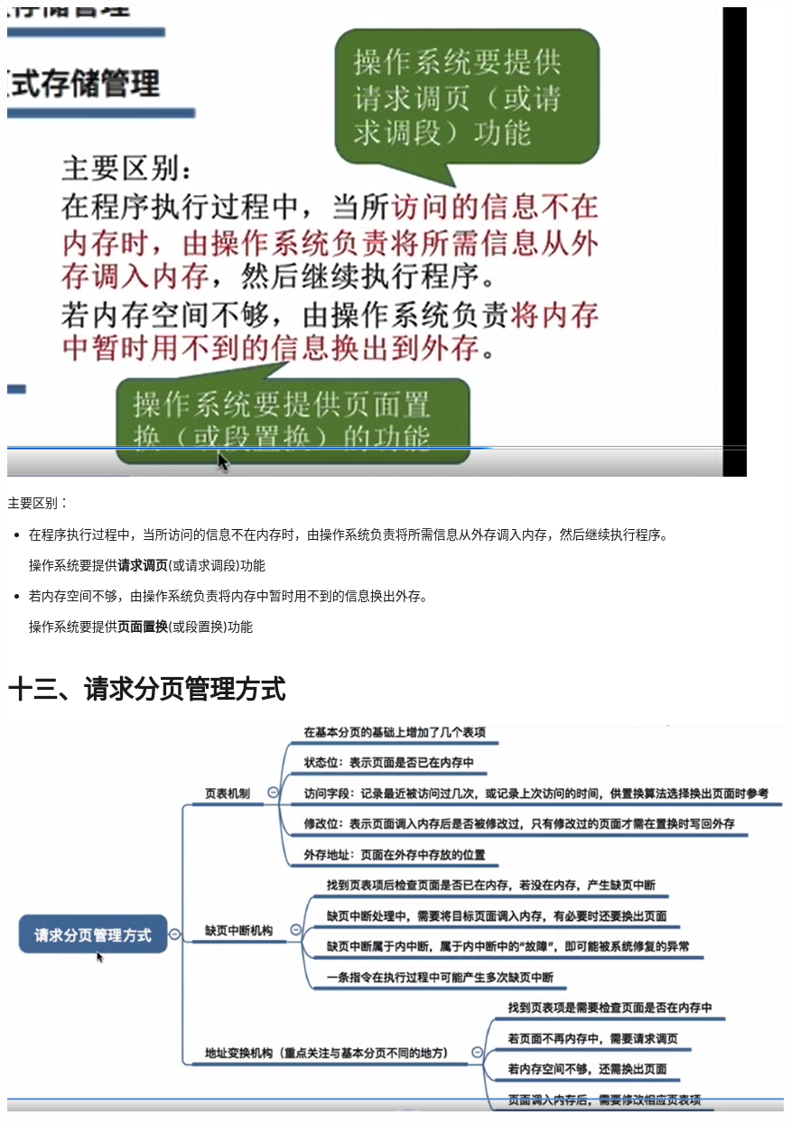 ![image-20220918104345329](内存管理2.assets/image-20220918104345329.png)

主要区别：

- 在程序执行过程中，当所访问的信息不在内存时，由操作系统负责将所需信息从外存调入内存，然后继续执行程序。

  操作系统要提供**请求调页**(或请求调段)功能

- 若内存空间不够，由操作系统负责将内存中暂时用不到的信息换出外存。

  操作系统要提供**页面置换**(或段置换)功能





# 十三、请求分页管理方式

![image-20220918112335847](内存管理2.assets/image-20220918112335847.png)